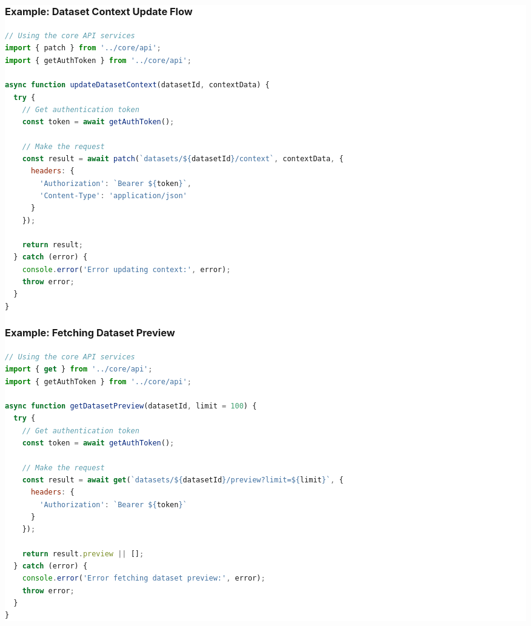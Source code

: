### Example: Dataset Context Update Flow

```javascript
// Using the core API services
import { patch } from '../core/api';
import { getAuthToken } from '../core/api';

async function updateDatasetContext(datasetId, contextData) {
  try {
    // Get authentication token
    const token = await getAuthToken();

    // Make the request
    const result = await patch(`datasets/${datasetId}/context`, contextData, {
      headers: {
        'Authorization': `Bearer ${token}`,
        'Content-Type': 'application/json'
      }
    });

    return result;
  } catch (error) {
    console.error('Error updating context:', error);
    throw error;
  }
}
```

### Example: Fetching Dataset Preview

```javascript
// Using the core API services
import { get } from '../core/api';
import { getAuthToken } from '../core/api';

async function getDatasetPreview(datasetId, limit = 100) {
  try {
    // Get authentication token
    const token = await getAuthToken();

    // Make the request
    const result = await get(`datasets/${datasetId}/preview?limit=${limit}`, {
      headers: {
        'Authorization': `Bearer ${token}`
      }
    });

    return result.preview || [];
  } catch (error) {
    console.error('Error fetching dataset preview:', error);
    throw error;
  }
}
```
